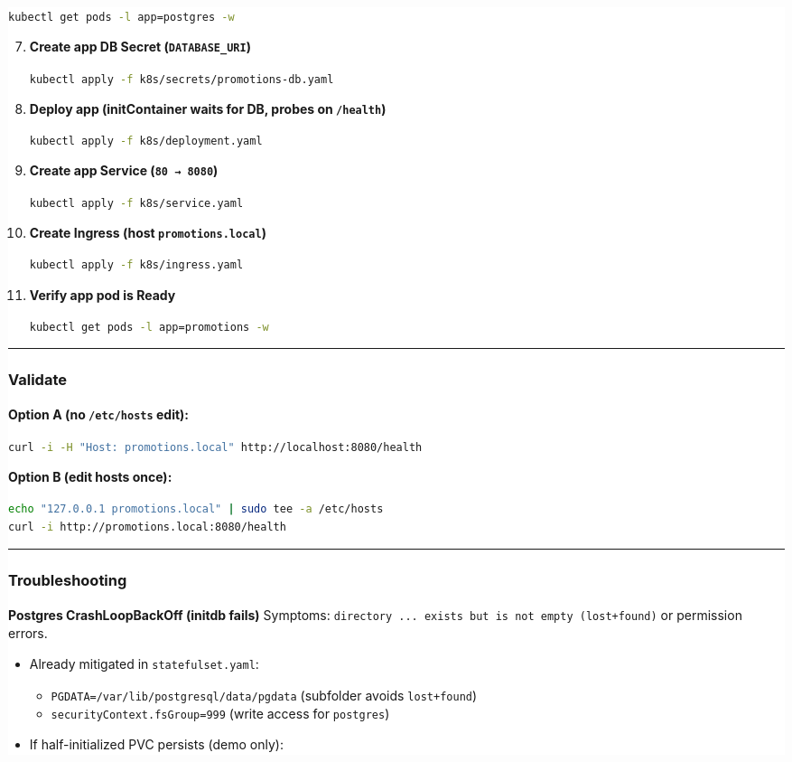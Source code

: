    ```bash
   kubectl get pods -l app=postgres -w
   ```
7. **Create app DB Secret (`DATABASE_URI`)**

   ```bash
   kubectl apply -f k8s/secrets/promotions-db.yaml
   ```
8. **Deploy app (initContainer waits for DB, probes on `/health`)**

   ```bash
   kubectl apply -f k8s/deployment.yaml
   ```
9. **Create app Service (`80 → 8080`)**

   ```bash
   kubectl apply -f k8s/service.yaml
   ```
10. **Create Ingress (host `promotions.local`)**

    ```bash
    kubectl apply -f k8s/ingress.yaml
    ```
11. **Verify app pod is Ready**

    ```bash
    kubectl get pods -l app=promotions -w
    ```

---

### Validate

**Option A (no `/etc/hosts` edit):**

```bash
curl -i -H "Host: promotions.local" http://localhost:8080/health
```

**Option B (edit hosts once):**

```bash
echo "127.0.0.1 promotions.local" | sudo tee -a /etc/hosts
curl -i http://promotions.local:8080/health
```

---

### Troubleshooting

**Postgres CrashLoopBackOff (initdb fails)**
Symptoms: `directory ... exists but is not empty (lost+found)` or permission errors.

* Already mitigated in `statefulset.yaml`:

  * `PGDATA=/var/lib/postgresql/data/pgdata` (subfolder avoids `lost+found`)
  * `securityContext.fsGroup=999` (write access for `postgres`)
* If half-initialized PVC persists (demo only):
